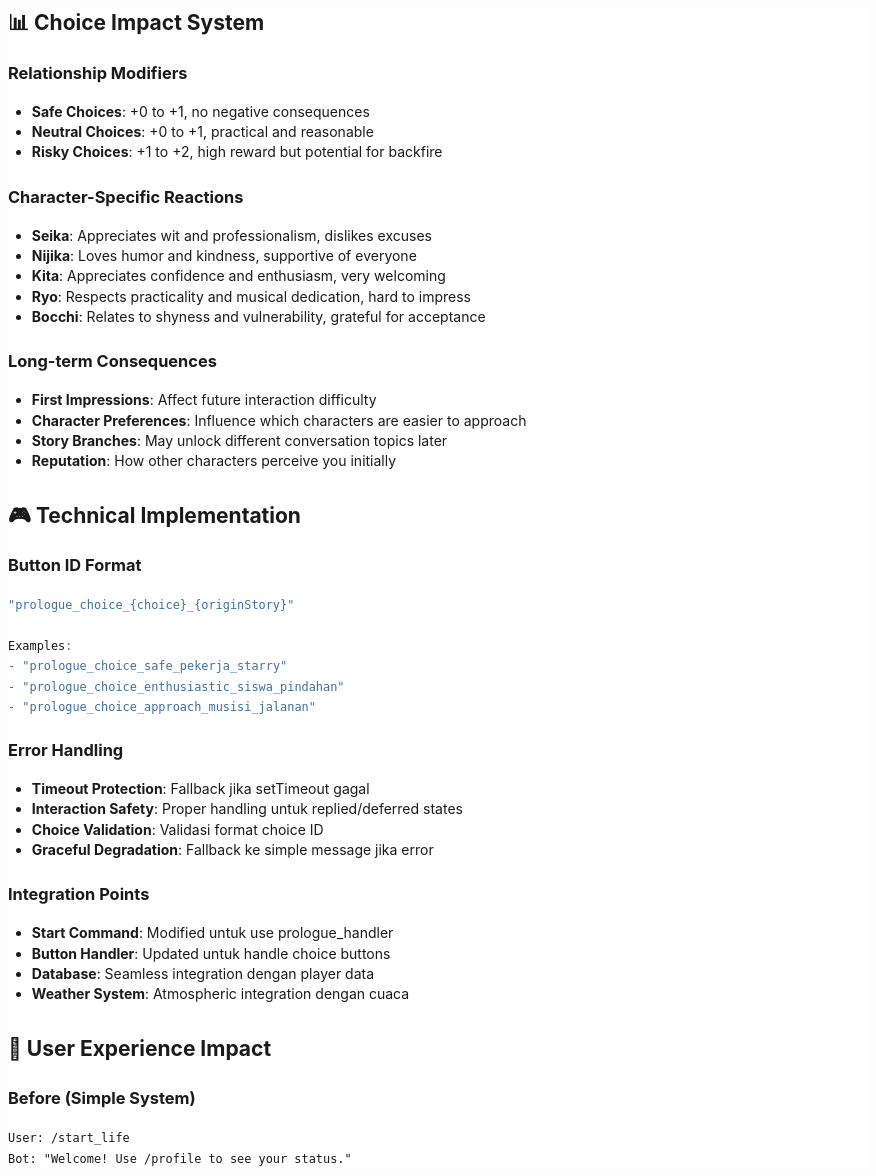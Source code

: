 ## 📊 Choice Impact System

### **Relationship Modifiers**
- **Safe Choices**: +0 to +1, no negative consequences
- **Neutral Choices**: +0 to +1, practical and reasonable
- **Risky Choices**: +1 to +2, high reward but potential for backfire

### **Character-Specific Reactions**
- **Seika**: Appreciates wit and professionalism, dislikes excuses
- **Nijika**: Loves humor and kindness, supportive of everyone
- **Kita**: Appreciates confidence and enthusiasm, very welcoming
- **Ryo**: Respects practicality and musical dedication, hard to impress
- **Bocchi**: Relates to shyness and vulnerability, grateful for acceptance

### **Long-term Consequences**
- **First Impressions**: Affect future interaction difficulty
- **Character Preferences**: Influence which characters are easier to approach
- **Story Branches**: May unlock different conversation topics later
- **Reputation**: How other characters perceive you initially

## 🎮 Technical Implementation

### **Button ID Format**
```javascript
"prologue_choice_{choice}_{originStory}"

Examples:
- "prologue_choice_safe_pekerja_starry"
- "prologue_choice_enthusiastic_siswa_pindahan"  
- "prologue_choice_approach_musisi_jalanan"
```

### **Error Handling**
- **Timeout Protection**: Fallback jika setTimeout gagal
- **Interaction Safety**: Proper handling untuk replied/deferred states
- **Choice Validation**: Validasi format choice ID
- **Graceful Degradation**: Fallback ke simple message jika error

### **Integration Points**
- **Start Command**: Modified untuk use prologue_handler
- **Button Handler**: Updated untuk handle choice buttons
- **Database**: Seamless integration dengan player data
- **Weather System**: Atmospheric integration dengan cuaca

## 🌟 User Experience Impact

### **Before (Simple System)**
```
User: /start_life
Bot: "Welcome! Use /profile to see your status."
```
